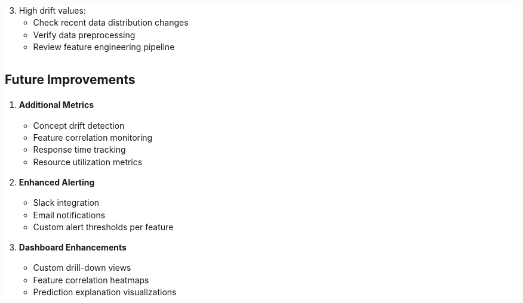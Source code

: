 3. High drift values:
   - Check recent data distribution changes
   - Verify data preprocessing
   - Review feature engineering pipeline

## Future Improvements

1. **Additional Metrics**
   - Concept drift detection
   - Feature correlation monitoring
   - Response time tracking
   - Resource utilization metrics

2. **Enhanced Alerting**
   - Slack integration
   - Email notifications
   - Custom alert thresholds per feature

3. **Dashboard Enhancements**
   - Custom drill-down views
   - Feature correlation heatmaps
   - Prediction explanation visualizations
